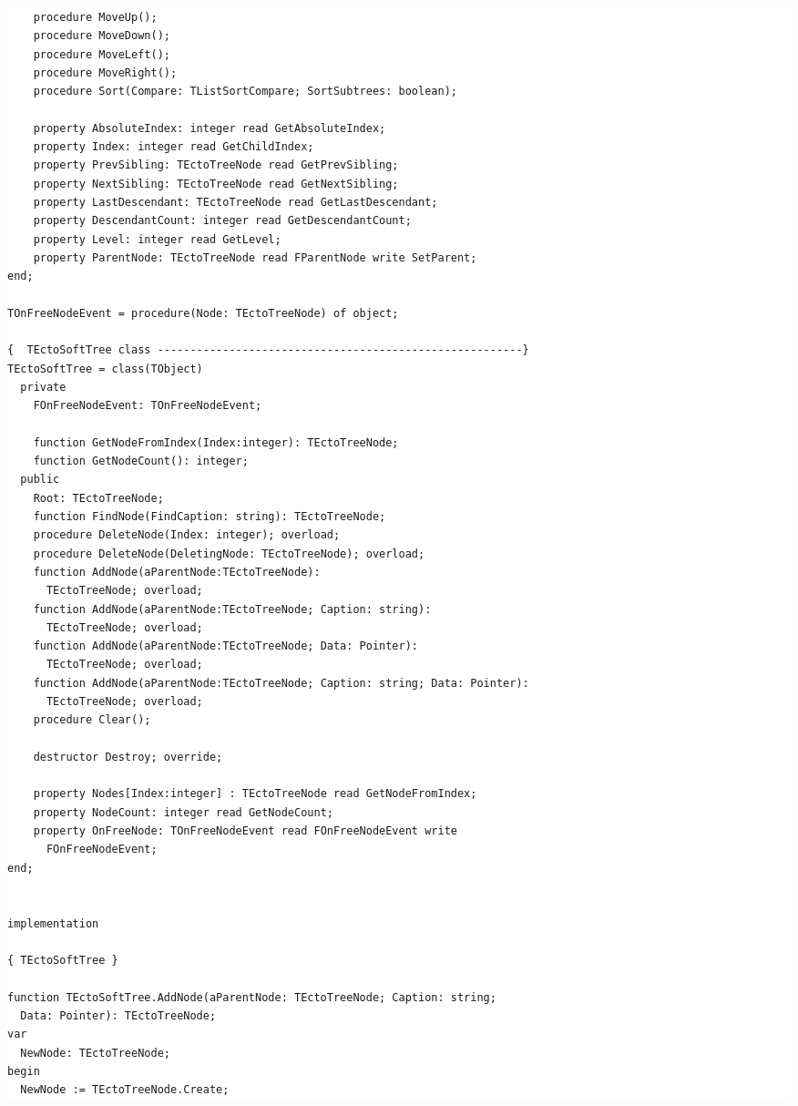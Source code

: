         procedure MoveUp();
        procedure MoveDown();
        procedure MoveLeft();
        procedure MoveRight();
        procedure Sort(Compare: TListSortCompare; SortSubtrees: boolean);
     
        property AbsoluteIndex: integer read GetAbsoluteIndex;
        property Index: integer read GetChildIndex;
        property PrevSibling: TEctoTreeNode read GetPrevSibling;
        property NextSibling: TEctoTreeNode read GetNextSibling;
        property LastDescendant: TEctoTreeNode read GetLastDescendant;
        property DescendantCount: integer read GetDescendantCount;
        property Level: integer read GetLevel;
        property ParentNode: TEctoTreeNode read FParentNode write SetParent;
    end;
     
    TOnFreeNodeEvent = procedure(Node: TEctoTreeNode) of object;
     
    {  TEctoSoftTree class --------------------------------------------------------}
    TEctoSoftTree = class(TObject)
      private
        FOnFreeNodeEvent: TOnFreeNodeEvent;
     
        function GetNodeFromIndex(Index:integer): TEctoTreeNode;
        function GetNodeCount(): integer;
      public
        Root: TEctoTreeNode;
        function FindNode(FindCaption: string): TEctoTreeNode;
        procedure DeleteNode(Index: integer); overload;
        procedure DeleteNode(DeletingNode: TEctoTreeNode); overload;
        function AddNode(aParentNode:TEctoTreeNode):
          TEctoTreeNode; overload;
        function AddNode(aParentNode:TEctoTreeNode; Caption: string):
          TEctoTreeNode; overload;
        function AddNode(aParentNode:TEctoTreeNode; Data: Pointer):
          TEctoTreeNode; overload;
        function AddNode(aParentNode:TEctoTreeNode; Caption: string; Data: Pointer):
          TEctoTreeNode; overload;
        procedure Clear();  
     
        destructor Destroy; override;
     
        property Nodes[Index:integer] : TEctoTreeNode read GetNodeFromIndex;
        property NodeCount: integer read GetNodeCount;
        property OnFreeNode: TOnFreeNodeEvent read FOnFreeNodeEvent write
          FOnFreeNodeEvent;
    end;
     
     
    implementation
     
    { TEctoSoftTree }
     
    function TEctoSoftTree.AddNode(aParentNode: TEctoTreeNode; Caption: string;
      Data: Pointer): TEctoTreeNode;
    var
      NewNode: TEctoTreeNode;
    begin
      NewNode := TEctoTreeNode.Create;
     
